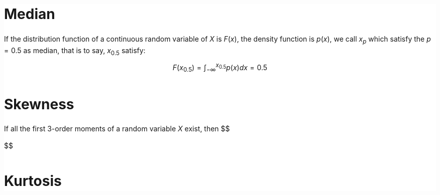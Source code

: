 # Median

If the distribution function of a continuous random variable of $X$ is $F(x)$, the density function is $p(x)$, we call $x_p$ which satisfy the $p= 0.5$ as median, that is to say, $x_{0.5}$ satisfy:
$$
F(x_{0.5})=\int_{-\infty}^{x_{0.5}}p(x)dx=0.5
$$

# Skewness

If all the first 3-order moments of a random variable $X$ exist, then
$$

$$


# Kurtosis







